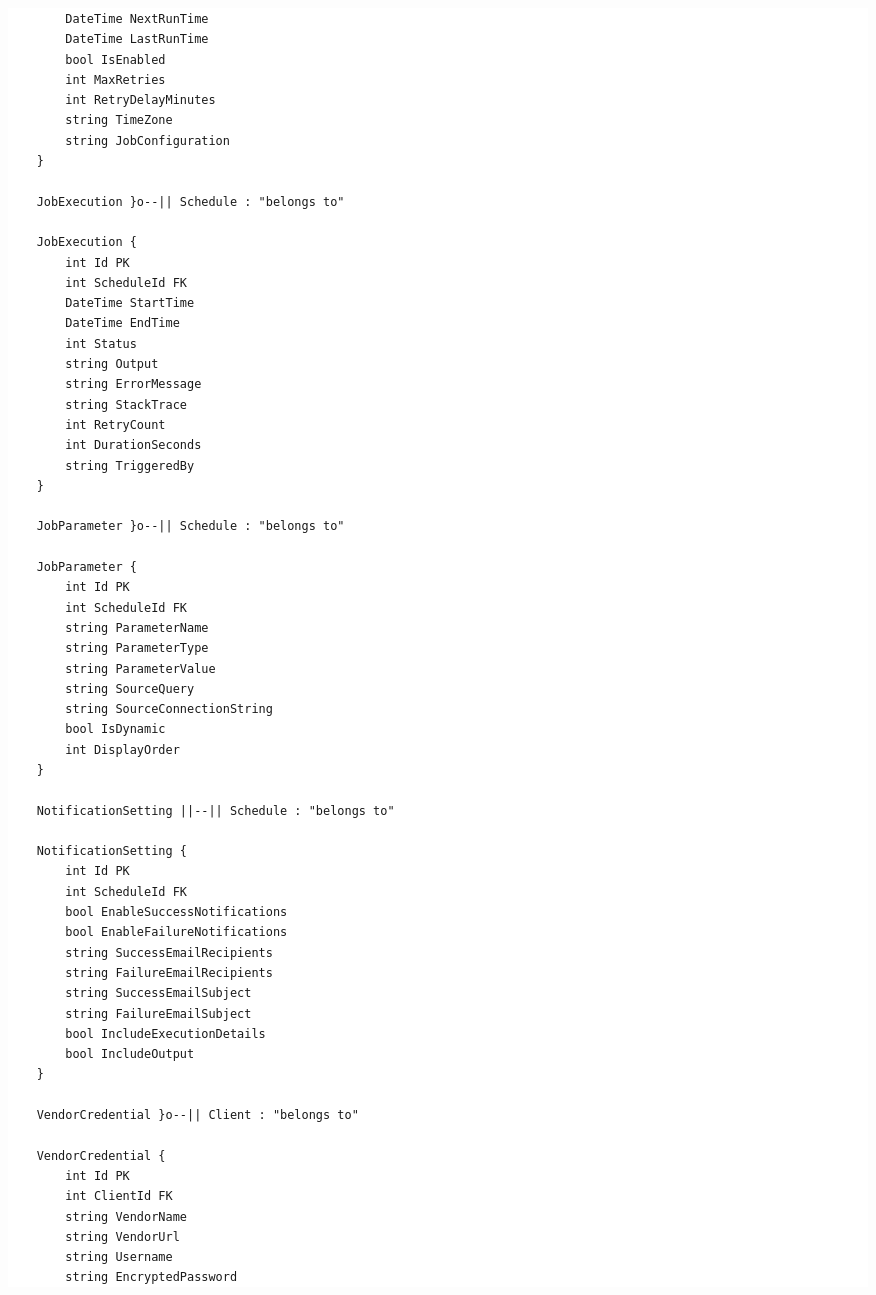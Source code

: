 ```mermaid
        DateTime NextRunTime
        DateTime LastRunTime
        bool IsEnabled
        int MaxRetries
        int RetryDelayMinutes
        string TimeZone
        string JobConfiguration
    }
    
    JobExecution }o--|| Schedule : "belongs to"
    
    JobExecution {
        int Id PK
        int ScheduleId FK
        DateTime StartTime
        DateTime EndTime
        int Status
        string Output
        string ErrorMessage
        string StackTrace
        int RetryCount
        int DurationSeconds
        string TriggeredBy
    }
    
    JobParameter }o--|| Schedule : "belongs to"
    
    JobParameter {
        int Id PK
        int ScheduleId FK
        string ParameterName
        string ParameterType
        string ParameterValue
        string SourceQuery
        string SourceConnectionString
        bool IsDynamic
        int DisplayOrder
    }
    
    NotificationSetting ||--|| Schedule : "belongs to"
    
    NotificationSetting {
        int Id PK
        int ScheduleId FK
        bool EnableSuccessNotifications
        bool EnableFailureNotifications
        string SuccessEmailRecipients
        string FailureEmailRecipients
        string SuccessEmailSubject
        string FailureEmailSubject
        bool IncludeExecutionDetails
        bool IncludeOutput
    }
    
    VendorCredential }o--|| Client : "belongs to"
    
    VendorCredential {
        int Id PK
        int ClientId FK
        string VendorName
        string VendorUrl
        string Username
        string EncryptedPassword
```